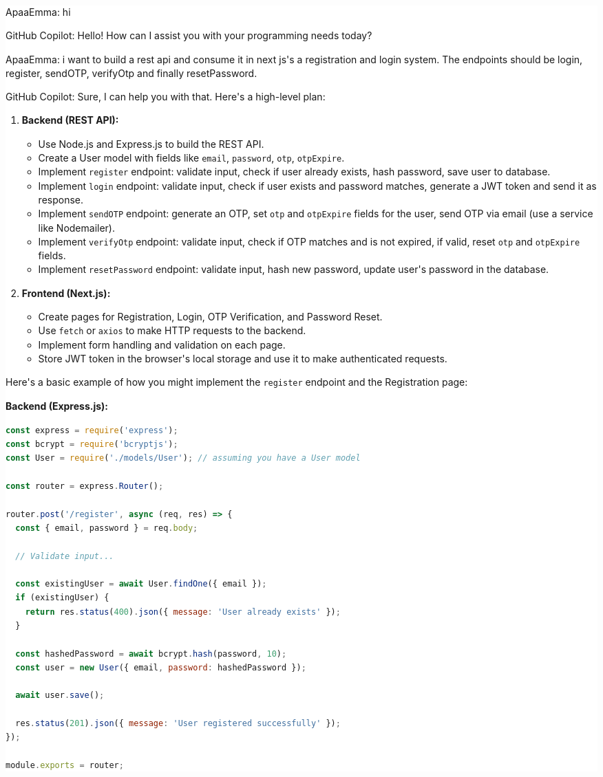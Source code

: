 ApaaEmma: hi

GitHub Copilot: Hello! How can I assist you with your programming needs today?

ApaaEmma: i want to build a rest api and consume it in next js's a registration and login system. The endpoints should be login, register, sendOTP, verifyOtp and finally resetPassword. 

GitHub Copilot: Sure, I can help you with that. Here's a high-level plan:

1. **Backend (REST API):**
   - Use Node.js and Express.js to build the REST API.
   - Create a User model with fields like `email`, `password`, `otp`, `otpExpire`.
   - Implement `register` endpoint: validate input, check if user already exists, hash password, save user to database.
   - Implement `login` endpoint: validate input, check if user exists and password matches, generate a JWT token and send it as response.
   - Implement `sendOTP` endpoint: generate an OTP, set `otp` and `otpExpire` fields for the user, send OTP via email (use a service like Nodemailer).
   - Implement `verifyOtp` endpoint: validate input, check if OTP matches and is not expired, if valid, reset `otp` and `otpExpire` fields.
   - Implement `resetPassword` endpoint: validate input, hash new password, update user's password in the database.

2. **Frontend (Next.js):**
   - Create pages for Registration, Login, OTP Verification, and Password Reset.
   - Use `fetch` or `axios` to make HTTP requests to the backend.
   - Implement form handling and validation on each page.
   - Store JWT token in the browser's local storage and use it to make authenticated requests.

Here's a basic example of how you might implement the `register` endpoint and the Registration page:

**Backend (Express.js):**

```javascript
const express = require('express');
const bcrypt = require('bcryptjs');
const User = require('./models/User'); // assuming you have a User model

const router = express.Router();

router.post('/register', async (req, res) => {
  const { email, password } = req.body;

  // Validate input...

  const existingUser = await User.findOne({ email });
  if (existingUser) {
    return res.status(400).json({ message: 'User already exists' });
  }

  const hashedPassword = await bcrypt.hash(password, 10);
  const user = new User({ email, password: hashedPassword });

  await user.save();

  res.status(201).json({ message: 'User registered successfully' });
});

module.exports = router;
```
